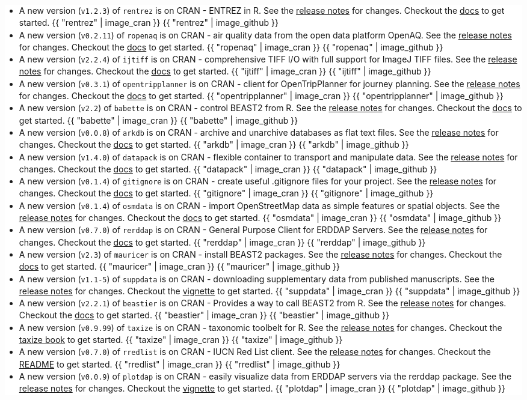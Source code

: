* A new version (`v1.2.3`) of `rentrez` is on CRAN - ENTREZ in R. See the [release notes](https://github.com/ropensci/rentrez/releases/tag/v1.2.3) for changes. Checkout the [docs](https://docs.ropensci.org/rentrez/) to get started. {{ "rentrez" | image_cran }} {{ "rentrez" | image_github }}
* A new version (`v0.2.11`) of `ropenaq` is on CRAN - air quality data from the open data platform OpenAQ. See the [release notes](https://github.com/ropensci/ropenaq/blob/master/NEWS.md) for changes. Checkout the [docs](https://docs.ropensci.org/ropenaq/) to get started. {{ "ropenaq" | image_cran }} {{ "ropenaq" | image_github }}
* A new version (`v2.2.4`) of `ijtiff` is on CRAN - comprehensive TIFF I/O with full support for ImageJ TIFF files. See the [release notes](https://github.com/ropensci/ijtiff/releases/tag/v2.2.4) for changes. Checkout the [docs](https://docs.ropensci.org/ijtiff/) to get started. {{ "ijtiff" | image_cran }} {{ "ijtiff" | image_github }}
* A new version (`v0.3.1`) of `opentripplanner` is on CRAN - client for OpenTripPlanner for journey planning. See the [release notes](https://github.com/ropensci/opentripplanner/blob/master/NEWS.md) for changes. Checkout the [docs](https://docs.ropensci.org/opentripplanner/) to get started. {{ "opentripplanner" | image_cran }} {{ "opentripplanner" | image_github }}
* A new version (`v2.2`) of `babette` is on CRAN - control BEAST2 from R. See the [release notes](https://github.com/ropensci/babette/releases/tag/v2.2) for changes. Checkout the [docs](https://docs.ropensci.org/babette/) to get started. {{ "babette" | image_cran }} {{ "babette" | image_github }}
* A new version (`v0.0.8`) of `arkdb` is on CRAN - archive and unarchive databases as flat text files. See the [release notes](https://github.com/ropensci/arkdb/blob/master/NEWS.md) for changes. Checkout the [docs](https://docs.ropensci.org/arkdb/) to get started. {{ "arkdb" | image_cran }} {{ "arkdb" | image_github }}
* A new version (`v1.4.0`) of `datapack` is on CRAN - flexible container to transport and manipulate data. See the [release notes](https://github.com/ropensci/datapack/releases/tag/1.4.0) for changes. Checkout the [docs](https://docs.ropensci.org/datapack/) to get started. {{ "datapack" | image_cran }} {{ "datapack" | image_github }}
* A new version (`v0.1.4`) of `gitignore` is on CRAN - create useful .gitignore files for your project. See the [release notes](https://github.com/ropensci/gitignore/releases/tag/v0.1.4) for changes. Checkout the [docs](https://docs.ropensci.org/gitignore/) to get started. {{ "gitignore" | image_cran }} {{ "gitignore" | image_github }}
* A new version (`v0.1.4`) of `osmdata` is on CRAN - import OpenStreetMap data as simple features or spatial objects. See the [release notes](https://github.com/ropensci/osmdata/releases/tag/v0.1.4) for changes. Checkout the [docs](https://docs.ropensci.org/osmdata/) to get started. {{ "osmdata" | image_cran }} {{ "osmdata" | image_github }}
* A new version (`v0.7.0`) of `rerddap` is on CRAN - General Purpose Client for ERDDAP Servers. See the [release notes](https://github.com/ropensci/rerddap/releases/tag/v0.7.0) for changes. Checkout the [docs](https://docs.ropensci.org/rerddap/) to get started. {{ "rerddap" | image_cran }} {{ "rerddap" | image_github }}
* A new version (`v2.3`) of `mauricer` is on CRAN - install BEAST2 packages. See the [release notes](https://github.com/ropensci/mauricer/releases/tag/v2.3) for changes. Checkout the [docs](https://docs.ropensci.org/mauricer/) to get started. {{ "mauricer" | image_cran }} {{ "mauricer" | image_github }}
* A new version (`v1.1-5`) of `suppdata` is on CRAN - downloading supplementary data from published manuscripts. See the [release notes](https://github.com/ropensci/suppdata/blob/master/NEWS.md) for changes. Checkout the [vignette](https://docs.ropensci.org/suppdata/) to get started. {{ "suppdata" | image_cran }} {{ "suppdata" | image_github }}
* A new version (`v2.2.1`) of `beastier` is on CRAN - Provides a way to call BEAST2 from R. See the [release notes](https://github.com/ropensci/beastier/releases/tag/v2.2.1) for changes. Checkout the [docs](https://docs.ropensci.org/beastier/) to get started. {{ "beastier" | image_cran }} {{ "beastier" | image_github }}
* A new version (`v0.9.99`) of `taxize` is on CRAN - taxonomic toolbelt for R. See the [release notes](https://github.com/ropensci/taxize/releases/tag/v0.9.99) for changes. Checkout the [taxize book](https://taxize.dev/) to get started. {{ "taxize" | image_cran }} {{ "taxize" | image_github }}
* A new version (`v0.7.0`) of `rredlist` is on CRAN - IUCN Red List client. See the [release notes](https://github.com/ropensci/rredlist/releases/tag/v0.7.0) for changes. Checkout the [README](https://github.com/ropensci/rredlist#rredlist) to get started. {{ "rredlist" | image_cran }} {{ "rredlist" | image_github }}
* A new version (`v0.0.9`) of `plotdap` is on CRAN - easily visualize data from ERDDAP servers via the rerddap package. See the [release notes](https://github.com/ropensci/plotdap/blob/master/NEWS.md) for changes. Checkout the [vignette](https://cran.rstudio.com/web/packages/plotdap/vignettes/using_plotdap.html) to get started. {{ "plotdap" | image_cran }} {{ "plotdap" | image_github }}